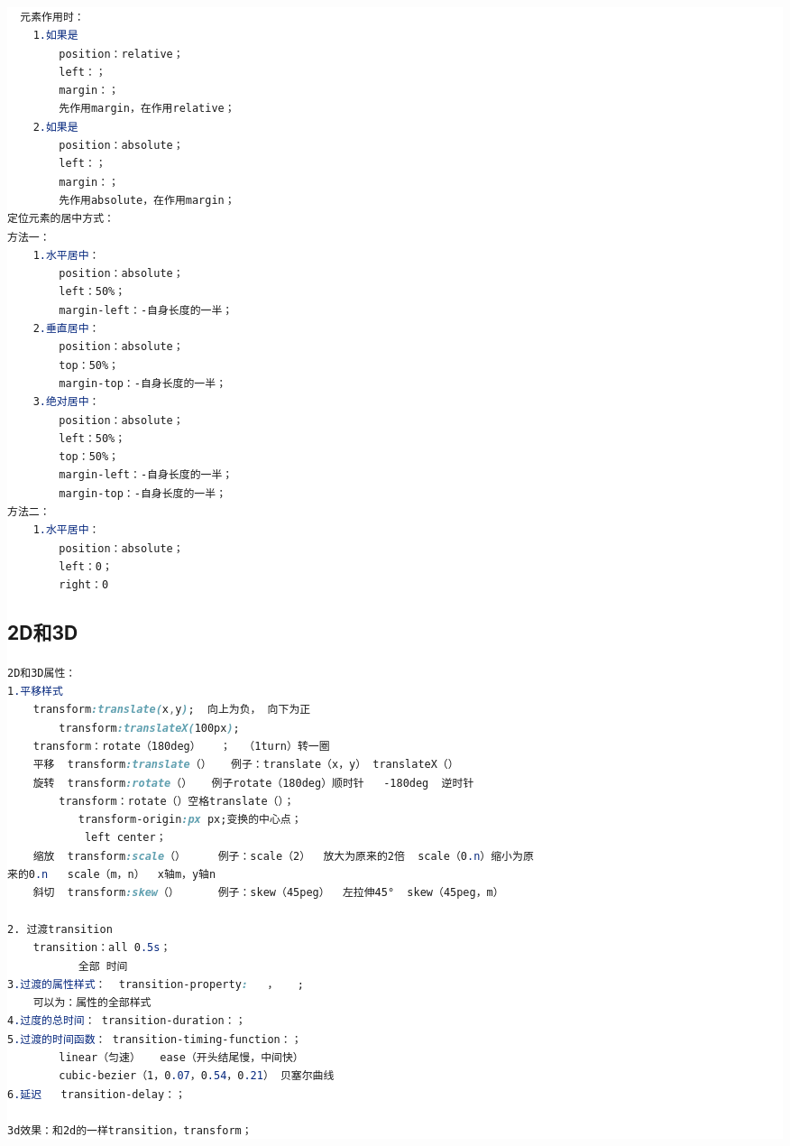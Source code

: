 ```css
  元素作用时：
    1.如果是
        position：relative；
        left：；
        margin：；
        先作用margin，在作用relative；
    2.如果是
        position：absolute；
        left：；
        margin：；
        先作用absolute，在作用margin；
定位元素的居中方式：
方法一：
	1.水平居中：
		position：absolute；
		left：50%；
		margin-left：-自身长度的一半；
	2.垂直居中：
		position：absolute；
		top：50%；
		margin-top：-自身长度的一半；
	3.绝对居中：
		position：absolute；
		left：50%；
		top：50%；
		margin-left：-自身长度的一半；
		margin-top：-自身长度的一半；
方法二：
	1.水平居中：
		position：absolute；
		left：0；
		right：0
```

## 2D和3D

```css
2D和3D属性：
1.平移样式
	transform:translate(x,y);  向上为负， 向下为正
		transform:translateX(100px);
	transform：rotate（180deg）   ；  （1turn）转一圈
	平移  transform:translate（）   例子：translate（x，y） translateX（）
	旋转  transform:rotate（）   例子rotate（180deg）顺时针   -180deg  逆时针
		transform：rotate（）空格translate（）；
	       transform-origin:px px;变换的中心点；
			left center；
	缩放  transform:scale（）	  例子：scale（2）  放大为原来的2倍  scale（0.n）缩小为原                                        来的0.n   scale（m，n）  x轴m，y轴n
	斜切  transform:skew（）	  例子：skew（45peg）  左拉伸45°  skew（45peg，m）
	      
2. 过渡transition
	transition：all 0.5s；
		   全部 时间
3.过渡的属性样式：  transition-property:   ，   ;
    可以为：属性的全部样式
4.过度的总时间： transition-duration：；
5.过渡的时间函数： transition-timing-function：；
		linear（匀速）   ease（开头结尾慢，中间快）
		cubic-bezier（1，0.07，0.54，0.21） 贝塞尔曲线
6.延迟   transition-delay：；

3d效果：和2d的一样transition，transform；
```
